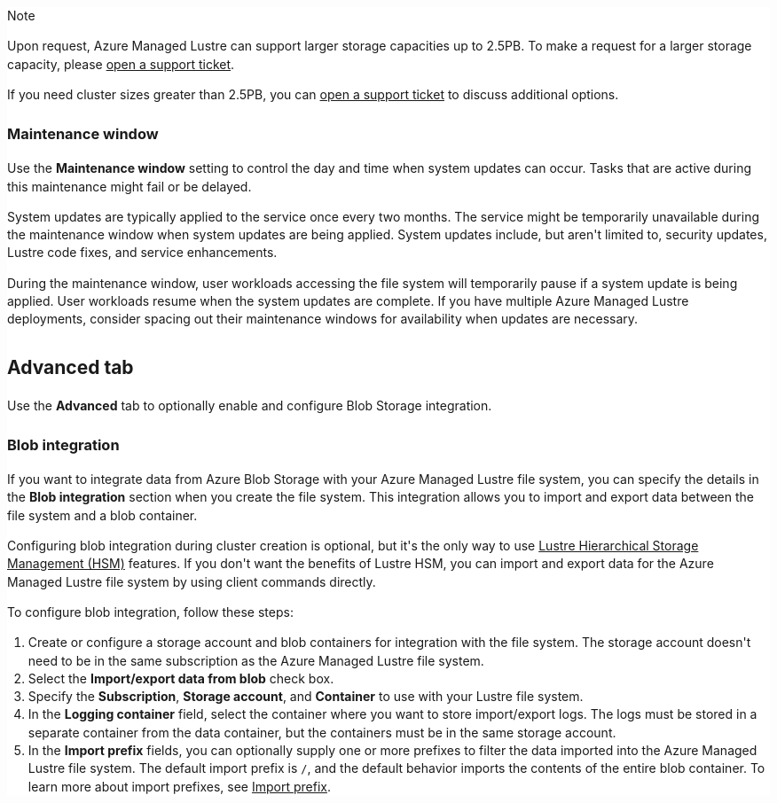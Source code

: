> [!NOTE]
> Upon request, Azure Managed Lustre can support larger storage capacities up to 2.5PB. To make a request for a larger storage capacity, please [open a support ticket](https://ms.portal.azure.com/#view/Microsoft_Azure_Support/HelpAndSupportBlade/~/overview).
>
> If you need cluster sizes greater than 2.5PB, you can [open a support ticket](https://ms.portal.azure.com/#view/Microsoft_Azure_Support/HelpAndSupportBlade/~/overview) to discuss additional options.

### Maintenance window

Use the **Maintenance window** setting to control the day and time when system updates can occur. Tasks that are active during this maintenance might fail or be delayed.

System updates are typically applied to the service once every two months. The service might be temporarily unavailable during the maintenance window when system updates are being applied. System updates include, but aren't limited to, security updates, Lustre code fixes, and service enhancements.

During the maintenance window, user workloads accessing the file system will temporarily pause if a system update is being applied. User workloads resume when the system updates are complete. If you have multiple Azure Managed Lustre deployments, consider spacing out their maintenance windows for availability when updates are necessary.

## Advanced tab

Use the **Advanced** tab to optionally enable and configure Blob Storage integration.

### Blob integration

If you want to integrate data from Azure Blob Storage with your Azure Managed Lustre file system, you can specify the details in the **Blob integration** section when you create the file system. This integration allows you to import and export data between the file system and a blob container.

Configuring blob integration during cluster creation is optional, but it's the only way to use [Lustre Hierarchical Storage Management (HSM)](https://doc.lustre.org/lustre_manual.xhtml#lustrehsm) features. If you don't want the benefits of Lustre HSM, you can import and export data for the Azure Managed Lustre file system by using client commands directly.

To configure blob integration, follow these steps:

1. Create or configure a storage account and blob containers for integration with the file system. The storage account doesn't need to be in the same subscription as the Azure Managed Lustre file system.
1. Select the **Import/export data from blob** check box.
1. Specify the **Subscription**, **Storage account**, and **Container** to use with your Lustre file system.
1. In the **Logging container** field, select the container where you want to store import/export logs. The logs must be stored in a separate container from the data container, but the containers must be in the same storage account.
1. In the **Import prefix** fields, you can optionally supply one or more prefixes to filter the data imported into the Azure Managed Lustre file system. The default import prefix is `/`, and the default behavior imports the contents of the entire blob container. To learn more about import prefixes, see [Import prefix](/azure/azure-managed-lustre/blob-integration.md#import-prefix).
